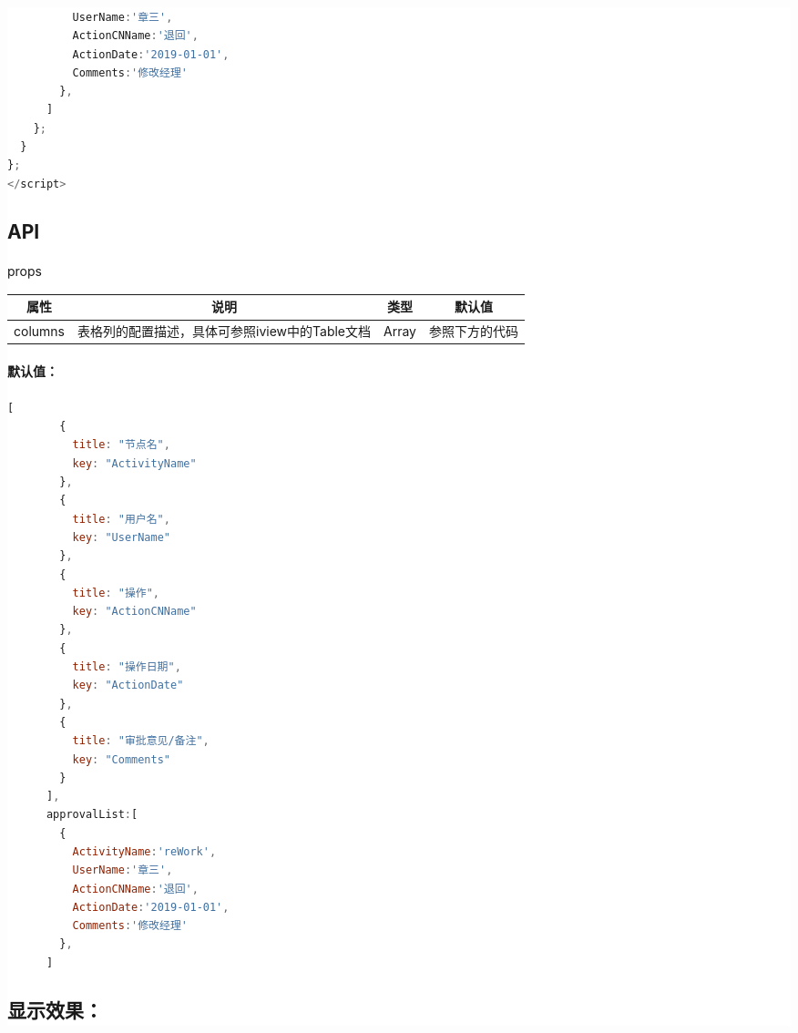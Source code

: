 ```javascript
          UserName:'章三',
          ActionCNName:'退回',
          ActionDate:'2019-01-01',
          Comments:'修改经理'
        },
      ]
    };
  }
};
</script>
```
<a name="KYbq7"></a>
## 
<a name="QFa8A"></a>
## API
props

| 属性 | 说明 | 类型 | 默认值 |
| --- | --- | --- | --- |
| columns | 表格列的配置描述，具体可参照iview中的Table文档 | Array | 参照下方的代码 |

<a name="CLf8e"></a>
#### 默认值：

```javascript
[
        {
          title: "节点名",
          key: "ActivityName"
        },
        {
          title: "用户名",
          key: "UserName"
        },
        {
          title: "操作",
          key: "ActionCNName"
        },
        {
          title: "操作日期",
          key: "ActionDate"
        },
        {
          title: "审批意见/备注",
          key: "Comments"
        }
      ],
      approvalList:[
        {
          ActivityName:'reWork',
          UserName:'章三',
          ActionCNName:'退回',
          ActionDate:'2019-01-01',
          Comments:'修改经理'
        },
      ]
```
<a name="e2FZe"></a>
## 
<a name="0RtYz"></a>
## 显示效果：
